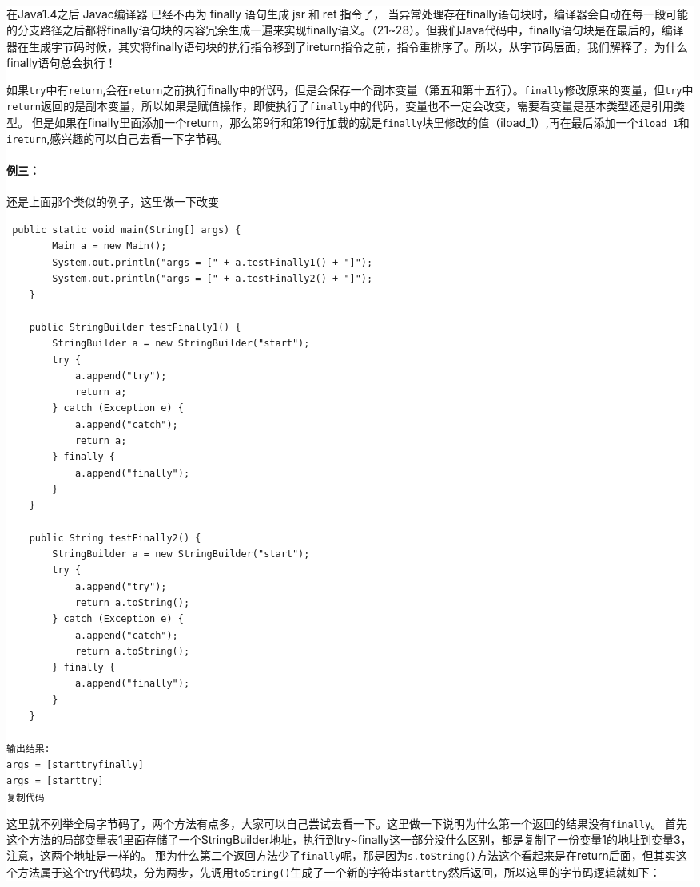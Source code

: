 
在Java1.4之后 Javac编译器 已经不再为 finally 语句生成 jsr 和 ret 指令了， 当异常处理存在finally语句块时，编译器会自动在每一段可能的分支路径之后都将finally语句块的内容冗余生成一遍来实现finally语义。（21~28）。但我们Java代码中，finally语句块是在最后的，编译器在生成字节码时候，其实将finally语句块的执行指令移到了ireturn指令之前，指令重排序了。所以，从字节码层面，我们解释了，为什么finally语句总会执行！

如果`try`中有`return`,会在`return`之前执行finally中的代码，但是会保存一个副本变量（第五和第十五行）。`finally`修改原来的变量，但`try`中`return`返回的是副本变量，所以如果是赋值操作，即使执行了`finally`中的代码，变量也不一定会改变，需要看变量是基本类型还是引用类型。 但是如果在finally里面添加一个return，那么第9行和第19行加载的就是`finally`块里修改的值（iload_1）,再在最后添加一个`iload_1`和`ireturn`,感兴趣的可以自己去看一下字节码。

#### 例三：

还是上面那个类似的例子，这里做一下改变

```assembly
 public static void main(String[] args) {
        Main a = new Main();
        System.out.println("args = [" + a.testFinally1() + "]");
        System.out.println("args = [" + a.testFinally2() + "]");
    }

    public StringBuilder testFinally1() {
        StringBuilder a = new StringBuilder("start");
        try {
            a.append("try");
            return a;
        } catch (Exception e) {
            a.append("catch");
            return a;
        } finally {
            a.append("finally");
        }
    }

    public String testFinally2() {
        StringBuilder a = new StringBuilder("start");
        try {
            a.append("try");
            return a.toString();
        } catch (Exception e) {
            a.append("catch");
            return a.toString();
        } finally {
            a.append("finally");
        }
    }

输出结果:
args = [starttryfinally]
args = [starttry]
复制代码
```

这里就不列举全局字节码了，两个方法有点多，大家可以自己尝试去看一下。这里做一下说明为什么第一个返回的结果没有`finally`。 首先这个方法的局部变量表1里面存储了一个StringBuilder地址，执行到try~finally这一部分没什么区别，都是复制了一份变量1的地址到变量3，注意，这两个地址是一样的。 那为什么第二个返回方法少了`finally`呢，那是因为`s.toString()`方法这个看起来是在return后面，但其实这个方法属于这个try代码块，分为两步，先调用`toString()`生成了一个新的字符串`starttry`然后返回，所以这里的字节码逻辑就如下：
